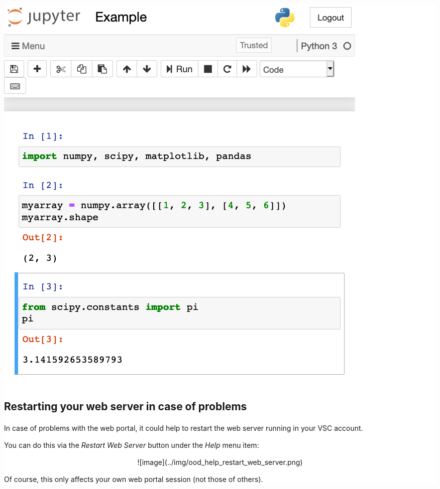 ![image](../img/ood_jupyter_notebook_example.png)
</center>

## Restarting your web server in case of problems

In case of problems with the web portal, it could help to restart the
web server running in your VSC account.

You can do this via the *Restart Web Server* button under the *Help*
menu item:

<center>
![image](../img/ood_help_restart_web_server.png)
</center>

Of course, this only affects your own web portal session (not those of
others).
